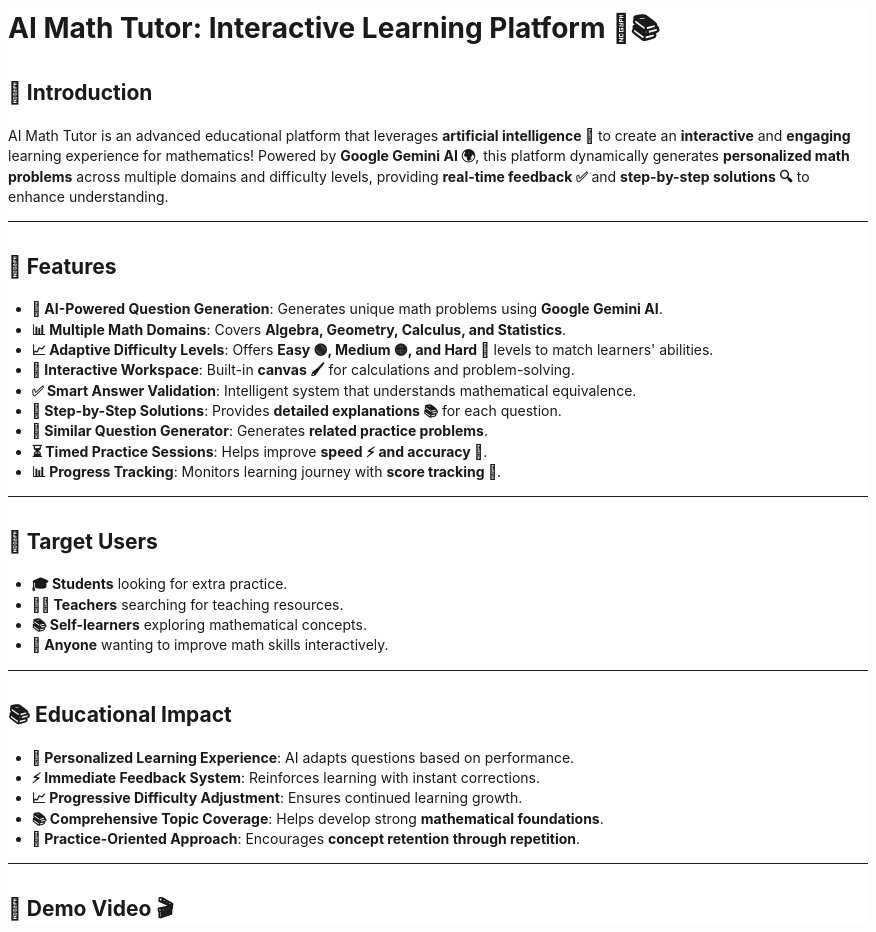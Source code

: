 # AI Math Tutor: Interactive Learning Platform 🚀📚

## 🎯 Introduction

AI Math Tutor is an advanced educational platform that leverages **artificial intelligence 🤖** to create an **interactive** and **engaging** learning experience for mathematics! Powered by **Google Gemini AI 🌍**, this platform dynamically generates **personalized math problems** across multiple domains and difficulty levels, providing **real-time feedback ✅** and **step-by-step solutions 🔍** to enhance understanding.

---

## 🌟 Features

- **🤖 AI-Powered Question Generation**: Generates unique math problems using **Google Gemini AI**.
- **📊 Multiple Math Domains**: Covers **Algebra, Geometry, Calculus, and Statistics**.
- **📈 Adaptive Difficulty Levels**: Offers **Easy 🟢, Medium 🟡, and Hard 🔴** levels to match learners' abilities.
- **📝 Interactive Workspace**: Built-in **canvas 🖌️** for calculations and problem-solving.
- **✅ Smart Answer Validation**: Intelligent system that understands mathematical equivalence.
- **📖 Step-by-Step Solutions**: Provides **detailed explanations 📚** for each question.
- **🔄 Similar Question Generator**: Generates **related practice problems**.
- **⏳ Timed Practice Sessions**: Helps improve **speed ⚡ and accuracy 🎯**.
- **📊 Progress Tracking**: Monitors learning journey with **score tracking 📌**.

---

## 👥 Target Users

- **🎓 Students** looking for extra practice.
- **👩‍🏫 Teachers** searching for teaching resources.
- **📚 Self-learners** exploring mathematical concepts.
- **🧠 Anyone** wanting to improve math skills interactively.

---

## 📚 Educational Impact

- **🎯 Personalized Learning Experience**: AI adapts questions based on performance.
- **⚡ Immediate Feedback System**: Reinforces learning with instant corrections.
- **📈 Progressive Difficulty Adjustment**: Ensures continued learning growth.
- **📚 Comprehensive Topic Coverage**: Helps develop strong **mathematical foundations**.
- **🔁 Practice-Oriented Approach**: Encourages **concept retention through repetition**.

---

## 🎥 Demo Video 🎬

  <a href="https://youtu.be/sUgHZuU3p0Y" target="_blank">